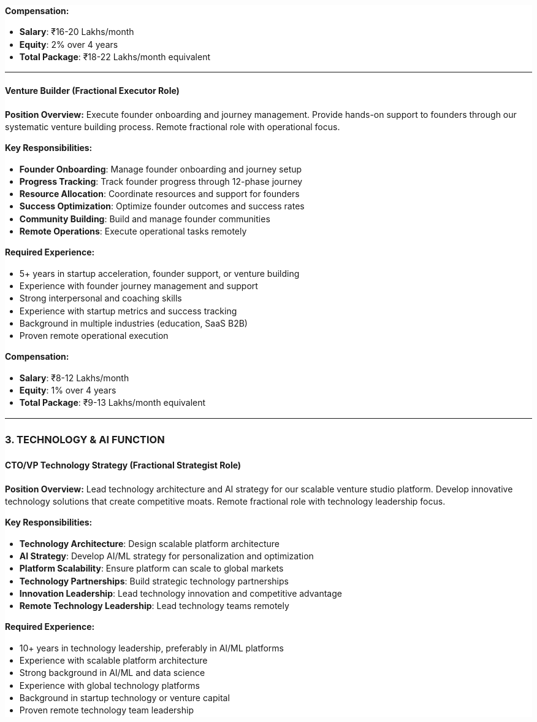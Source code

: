 **Compensation:**
- **Salary**: ₹16-20 Lakhs/month
- **Equity**: 2% over 4 years
- **Total Package**: ₹18-22 Lakhs/month equivalent

---

#### **Venture Builder (Fractional Executor Role)**
**Position Overview:**
Execute founder onboarding and journey management. Provide hands-on support to founders through our systematic venture building process. Remote fractional role with operational focus.

**Key Responsibilities:**
- **Founder Onboarding**: Manage founder onboarding and journey setup
- **Progress Tracking**: Track founder progress through 12-phase journey
- **Resource Allocation**: Coordinate resources and support for founders
- **Success Optimization**: Optimize founder outcomes and success rates
- **Community Building**: Build and manage founder communities
- **Remote Operations**: Execute operational tasks remotely

**Required Experience:**
- 5+ years in startup acceleration, founder support, or venture building
- Experience with founder journey management and support
- Strong interpersonal and coaching skills
- Experience with startup metrics and success tracking
- Background in multiple industries (education, SaaS B2B)
- Proven remote operational execution

**Compensation:**
- **Salary**: ₹8-12 Lakhs/month
- **Equity**: 1% over 4 years
- **Total Package**: ₹9-13 Lakhs/month equivalent

---

### **3. TECHNOLOGY & AI FUNCTION**

#### **CTO/VP Technology Strategy (Fractional Strategist Role)**
**Position Overview:**
Lead technology architecture and AI strategy for our scalable venture studio platform. Develop innovative technology solutions that create competitive moats. Remote fractional role with technology leadership focus.

**Key Responsibilities:**
- **Technology Architecture**: Design scalable platform architecture
- **AI Strategy**: Develop AI/ML strategy for personalization and optimization
- **Platform Scalability**: Ensure platform can scale to global markets
- **Technology Partnerships**: Build strategic technology partnerships
- **Innovation Leadership**: Lead technology innovation and competitive advantage
- **Remote Technology Leadership**: Lead technology teams remotely

**Required Experience:**
- 10+ years in technology leadership, preferably in AI/ML platforms
- Experience with scalable platform architecture
- Strong background in AI/ML and data science
- Experience with global technology platforms
- Background in startup technology or venture capital
- Proven remote technology team leadership
